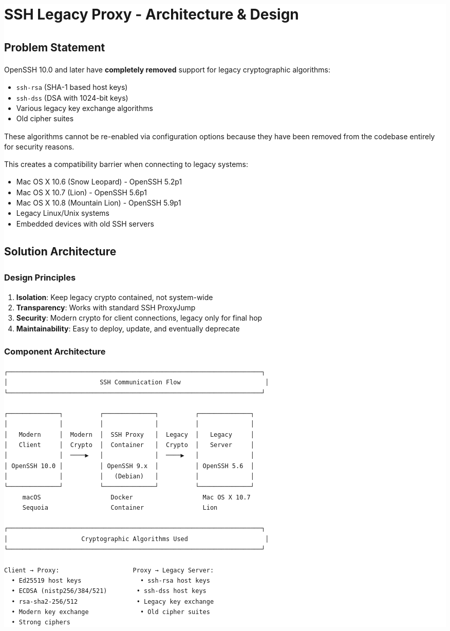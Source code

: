 # SSH Legacy Proxy - Architecture & Design

## Problem Statement

OpenSSH 10.0 and later have **completely removed** support for legacy cryptographic algorithms:
- `ssh-rsa` (SHA-1 based host keys)
- `ssh-dss` (DSA with 1024-bit keys)
- Various legacy key exchange algorithms
- Old cipher suites

These algorithms cannot be re-enabled via configuration options because they have been removed from the codebase entirely for security reasons.

This creates a compatibility barrier when connecting to legacy systems:
- Mac OS X 10.6 (Snow Leopard) - OpenSSH 5.2p1
- Mac OS X 10.7 (Lion) - OpenSSH 5.6p1
- Mac OS X 10.8 (Mountain Lion) - OpenSSH 5.9p1
- Legacy Linux/Unix systems
- Embedded devices with old SSH servers

## Solution Architecture

### Design Principles

1. **Isolation**: Keep legacy crypto contained, not system-wide
2. **Transparency**: Works with standard SSH ProxyJump
3. **Security**: Modern crypto for client connections, legacy only for final hop
4. **Maintainability**: Easy to deploy, update, and eventually deprecate

### Component Architecture

```
┌─────────────────────────────────────────────────────────────────────┐
│                         SSH Communication Flow                       │
└─────────────────────────────────────────────────────────────────────┘

┌──────────────┐          ┌──────────────┐          ┌──────────────┐
│              │          │              │          │              │
│   Modern     │  Modern  │  SSH Proxy   │  Legacy  │   Legacy     │
│   Client     │  Crypto  │  Container   │  Crypto  │   Server     │
│              │  ────▶   │              │  ────▶   │              │
│ OpenSSH 10.0 │          │ OpenSSH 9.x  │          │ OpenSSH 5.6  │
│              │          │   (Debian)   │          │              │
└──────────────┘          └──────────────┘          └──────────────┘
     macOS                   Docker                   Mac OS X 10.7
     Sequoia                 Container                Lion

┌─────────────────────────────────────────────────────────────────────┐
│                    Cryptographic Algorithms Used                     │
└─────────────────────────────────────────────────────────────────────┘

Client → Proxy:                    Proxy → Legacy Server:
  • Ed25519 host keys                • ssh-rsa host keys
  • ECDSA (nistp256/384/521)        • ssh-dss host keys
  • rsa-sha2-256/512                • Legacy key exchange
  • Modern key exchange              • Old cipher suites
  • Strong ciphers
```
